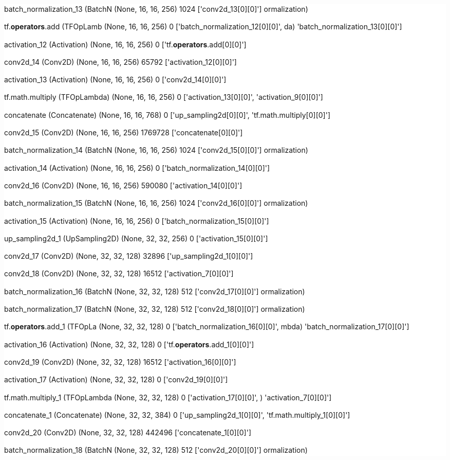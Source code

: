  batch_normalization_13 (BatchN  (None, 16, 16, 256)  1024       ['conv2d_13[0][0]']
 ormalization)

 tf.__operators__.add (TFOpLamb  (None, 16, 16, 256)  0          ['batch_normalization_12[0][0]',
 da)                                                              'batch_normalization_13[0][0]']

 activation_12 (Activation)     (None, 16, 16, 256)  0           ['tf.__operators__.add[0][0]']

 conv2d_14 (Conv2D)             (None, 16, 16, 256)  65792       ['activation_12[0][0]']

 activation_13 (Activation)     (None, 16, 16, 256)  0           ['conv2d_14[0][0]']

 tf.math.multiply (TFOpLambda)  (None, 16, 16, 256)  0           ['activation_13[0][0]',
                                                                  'activation_9[0][0]']

 concatenate (Concatenate)      (None, 16, 16, 768)  0           ['up_sampling2d[0][0]',
                                                                  'tf.math.multiply[0][0]']

 conv2d_15 (Conv2D)             (None, 16, 16, 256)  1769728     ['concatenate[0][0]']

 batch_normalization_14 (BatchN  (None, 16, 16, 256)  1024       ['conv2d_15[0][0]']
 ormalization)

 activation_14 (Activation)     (None, 16, 16, 256)  0           ['batch_normalization_14[0][0]']

 conv2d_16 (Conv2D)             (None, 16, 16, 256)  590080      ['activation_14[0][0]']

 batch_normalization_15 (BatchN  (None, 16, 16, 256)  1024       ['conv2d_16[0][0]']
 ormalization)

 activation_15 (Activation)     (None, 16, 16, 256)  0           ['batch_normalization_15[0][0]']

 up_sampling2d_1 (UpSampling2D)  (None, 32, 32, 256)  0          ['activation_15[0][0]']

 conv2d_17 (Conv2D)             (None, 32, 32, 128)  32896       ['up_sampling2d_1[0][0]']

 conv2d_18 (Conv2D)             (None, 32, 32, 128)  16512       ['activation_7[0][0]']

 batch_normalization_16 (BatchN  (None, 32, 32, 128)  512        ['conv2d_17[0][0]']
 ormalization)

 batch_normalization_17 (BatchN  (None, 32, 32, 128)  512        ['conv2d_18[0][0]']
 ormalization)

 tf.__operators__.add_1 (TFOpLa  (None, 32, 32, 128)  0          ['batch_normalization_16[0][0]',
 mbda)                                                            'batch_normalization_17[0][0]']

 activation_16 (Activation)     (None, 32, 32, 128)  0           ['tf.__operators__.add_1[0][0]']

 conv2d_19 (Conv2D)             (None, 32, 32, 128)  16512       ['activation_16[0][0]']

 activation_17 (Activation)     (None, 32, 32, 128)  0           ['conv2d_19[0][0]']

 tf.math.multiply_1 (TFOpLambda  (None, 32, 32, 128)  0          ['activation_17[0][0]',
 )                                                                'activation_7[0][0]']

 concatenate_1 (Concatenate)    (None, 32, 32, 384)  0           ['up_sampling2d_1[0][0]',
                                                                  'tf.math.multiply_1[0][0]']

 conv2d_20 (Conv2D)             (None, 32, 32, 128)  442496      ['concatenate_1[0][0]']

 batch_normalization_18 (BatchN  (None, 32, 32, 128)  512        ['conv2d_20[0][0]']
 ormalization)
